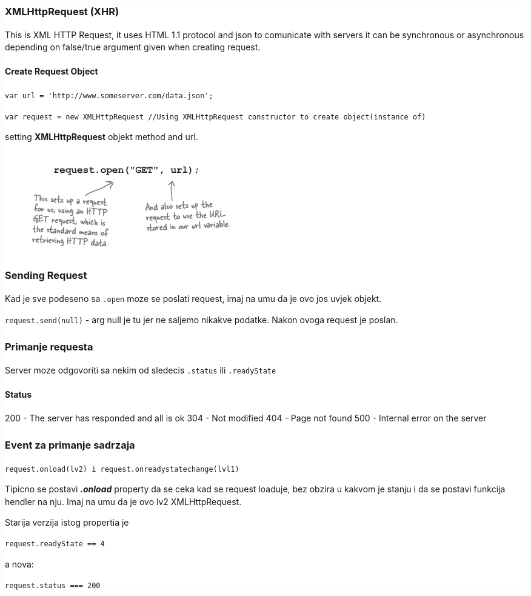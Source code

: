 ### XMLHttpRequest (XHR)
This is XML HTTP Request, it uses HTML 1.1 protocol and json to comunicate with servers it can be synchronous or asynchronous depending on false/true argument given when creating request.

#### Create Request Object
`var url = 'http://www.someserver.com/data.json';`

`var request = new XMLHttpRequest //Using XMLHttpRequest constructor to create object(instance of)`

setting **XMLHttpRequest** objekt method and url.
 
![Setting Request](images/settingRequest.png)

### Sending Request

Kad je sve podeseno sa `.open` moze se poslati request, imaj na umu da je ovo jos uvjek objekt.

`request.send(null)` - arg null je tu jer ne saljemo nikakve podatke. Nakon ovoga request je poslan.

### Primanje requesta
Server moze odgovoriti sa nekim od sledecis `.status` ili `.readyState`

#### Status
200 - The server has responded and all is ok
304 - Not modified
404 - Page not found
500 - Internal error on the server

### Event za primanje sadrzaja 

    request.onload(lv2) i request.onreadystatechange(lvl1)

Tipicno se postavi ***.onload*** property da se ceka kad se request loaduje, bez obzira u kakvom je stanju i da se postavi funkcija hendler na nju. Imaj na umu da je ovo lv2 XMLHttpRequest.

Starija verzija istog propertia je 

`request.readyState == 4`

a nova:

`request.status === 200`
